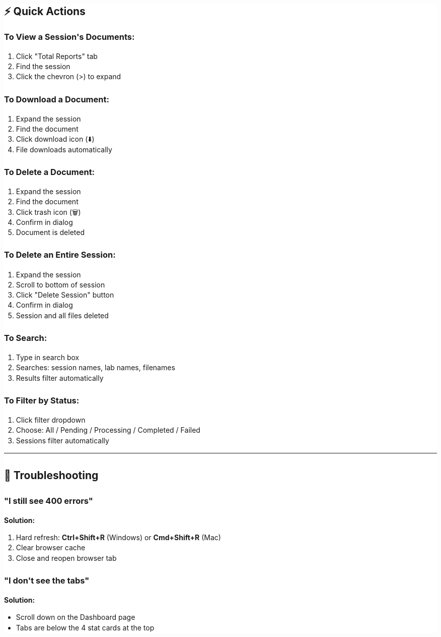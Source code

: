 
## ⚡ Quick Actions

### To View a Session's Documents:
1. Click "Total Reports" tab
2. Find the session
3. Click the chevron (>) to expand

### To Download a Document:
1. Expand the session
2. Find the document
3. Click download icon (⬇️)
4. File downloads automatically

### To Delete a Document:
1. Expand the session
2. Find the document
3. Click trash icon (🗑️)
4. Confirm in dialog
5. Document is deleted

### To Delete an Entire Session:
1. Expand the session
2. Scroll to bottom of session
3. Click "Delete Session" button
4. Confirm in dialog
5. Session and all files deleted

### To Search:
1. Type in search box
2. Searches: session names, lab names, filenames
3. Results filter automatically

### To Filter by Status:
1. Click filter dropdown
2. Choose: All / Pending / Processing / Completed / Failed
3. Sessions filter automatically

---

## 🐛 Troubleshooting

### "I still see 400 errors"
**Solution:**
1. Hard refresh: **Ctrl+Shift+R** (Windows) or **Cmd+Shift+R** (Mac)
2. Clear browser cache
3. Close and reopen browser tab

### "I don't see the tabs"
**Solution:**
- Scroll down on the Dashboard page
- Tabs are below the 4 stat cards at the top
